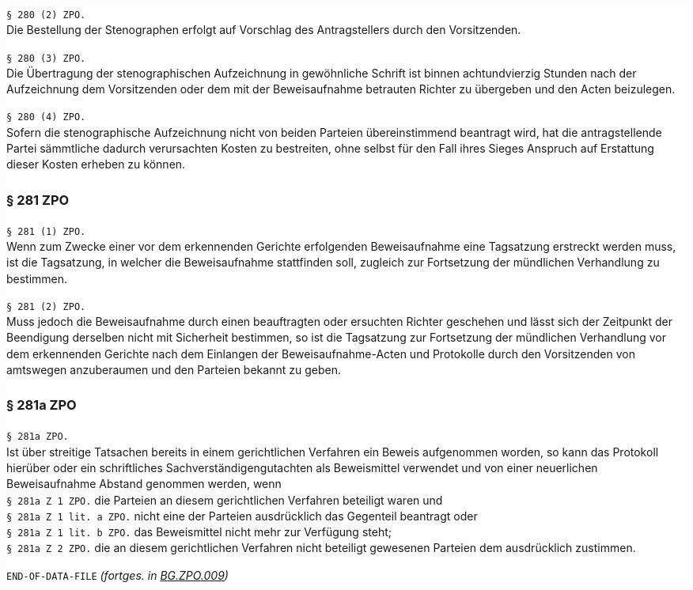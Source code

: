 `§ 280 (2) ZPO.`  
Die Bestellung der Stenographen erfolgt auf Vorschlag des Antragstellers durch den Vorsitzenden.

`§ 280 (3) ZPO.`  
Die Übertragung der stenographischen Aufzeichnung in gewöhnliche Schrift ist binnen achtundvierzig Stunden nach der Aufzeichnung dem Vorsitzenden oder dem mit der Beweisaufnahme betrauten Richter zu übergeben und den Acten beizulegen.

`§ 280 (4) ZPO.`  
Sofern die stenographische Aufzeichnung nicht von beiden Parteien übereinstimmend beantragt wird, hat die antragstellende Partei sämmtliche dadurch verursachten Kosten zu bestreiten, ohne selbst für den Fall ihres Sieges Anspruch auf Erstattung dieser Kosten erheben zu können.

### § 281 ZPO

`§ 281 (1) ZPO.`  
Wenn zum Zwecke einer vor dem erkennenden Gerichte erfolgenden Beweisaufnahme eine Tagsatzung erstreckt werden muss, ist die Tagsatzung, in welcher die Beweisaufnahme stattfinden soll, zugleich zur Fortsetzung der mündlichen Verhandlung zu bestimmen.

`§ 281 (2) ZPO.`  
Muss jedoch die Beweisaufnahme durch einen beauftragten oder ersuchten Richter geschehen und lässt sich der Zeitpunkt der Beendigung derselben nicht mit Sicherheit bestimmen, so ist die Tagsatzung zur Fortsetzung der mündlichen Verhandlung vor dem erkennenden Gerichte nach dem Einlangen der Beweisaufnahme-Acten und Protokolle durch den Vorsitzenden von amtswegen anzuberaumen und den Parteien bekannt zu geben.

### § 281a ZPO

`§ 281a ZPO.`  
Ist über streitige Tatsachen bereits in einem gerichtlichen Verfahren ein Beweis aufgenommen worden, so kann das Protokoll hierüber oder ein schriftliches Sachverständigengutachten als Beweismittel verwendet und von einer neuerlichen Beweisaufnahme Abstand genommen werden, wenn  
`§ 281a Z 1 ZPO.`
die Parteien an diesem gerichtlichen Verfahren beteiligt waren und  
`§ 281a Z 1 lit. a ZPO.`
nicht eine der Parteien ausdrücklich das Gegenteil beantragt oder  
`§ 281a Z 1 lit. b ZPO.`
das Beweismittel nicht mehr zur Verfügung steht;  
`§ 281a Z 2 ZPO.`
die an diesem gerichtlichen Verfahren nicht beteiligt gewesenen Parteien dem ausdrücklich zustimmen.

`END-OF-DATA-FILE` *(fortges. in [BG.ZPO.009](BG.ZPO.009.md))*
